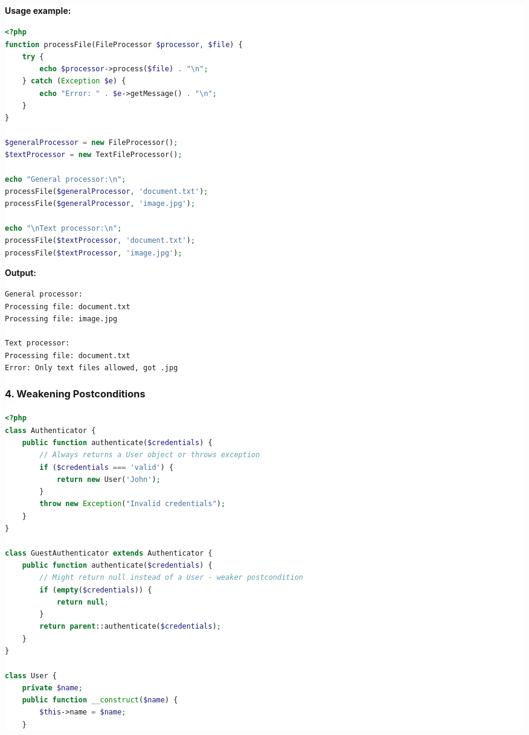 ```php
```

**Usage example:**
```php
<?php
function processFile(FileProcessor $processor, $file) {
    try {
        echo $processor->process($file) . "\n";
    } catch (Exception $e) {
        echo "Error: " . $e->getMessage() . "\n";
    }
}

$generalProcessor = new FileProcessor();
$textProcessor = new TextFileProcessor();

echo "General processor:\n";
processFile($generalProcessor, 'document.txt');
processFile($generalProcessor, 'image.jpg');

echo "\nText processor:\n";
processFile($textProcessor, 'document.txt');
processFile($textProcessor, 'image.jpg');
```

**Output:**
```
General processor:
Processing file: document.txt
Processing file: image.jpg

Text processor:
Processing file: document.txt
Error: Only text files allowed, got .jpg
```

### 4. Weakening Postconditions

```php
<?php
class Authenticator {
    public function authenticate($credentials) {
        // Always returns a User object or throws exception
        if ($credentials === 'valid') {
            return new User('John');
        }
        throw new Exception("Invalid credentials");
    }
}

class GuestAuthenticator extends Authenticator {
    public function authenticate($credentials) {
        // Might return null instead of a User - weaker postcondition
        if (empty($credentials)) {
            return null;
        }
        return parent::authenticate($credentials);
    }
}

class User {
    private $name;
    public function __construct($name) {
        $this->name = $name;
    }
```